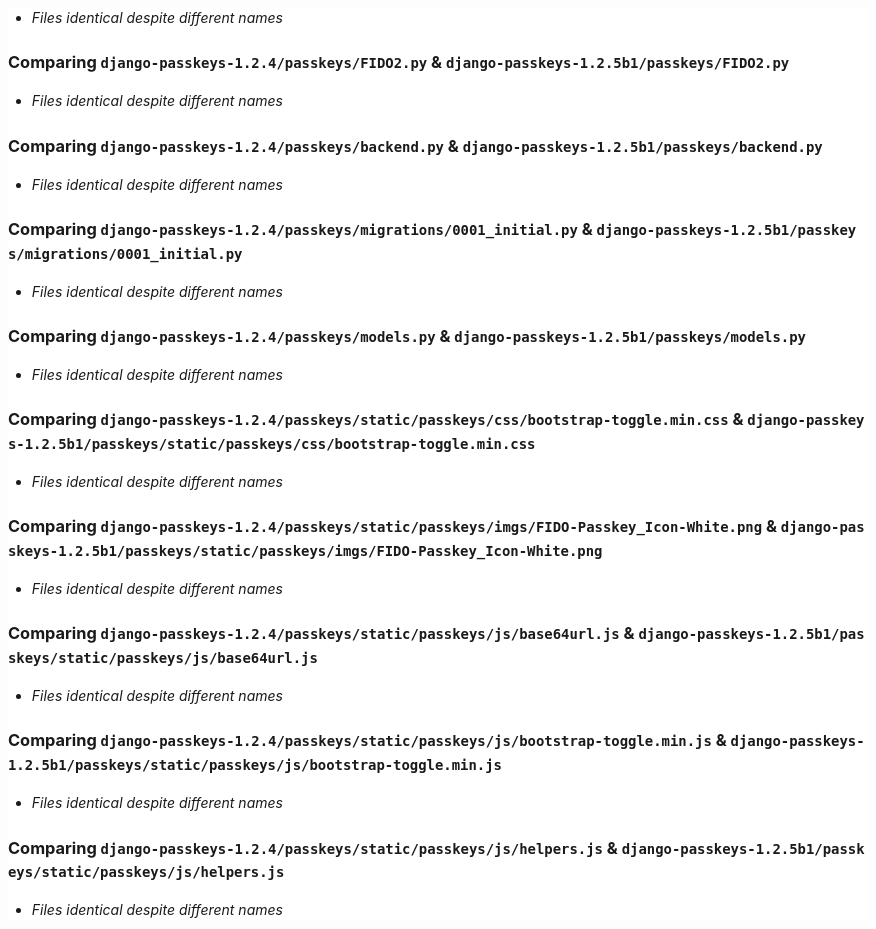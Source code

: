  * *Files identical despite different names*

### Comparing `django-passkeys-1.2.4/passkeys/FIDO2.py` & `django-passkeys-1.2.5b1/passkeys/FIDO2.py`

 * *Files identical despite different names*

### Comparing `django-passkeys-1.2.4/passkeys/backend.py` & `django-passkeys-1.2.5b1/passkeys/backend.py`

 * *Files identical despite different names*

### Comparing `django-passkeys-1.2.4/passkeys/migrations/0001_initial.py` & `django-passkeys-1.2.5b1/passkeys/migrations/0001_initial.py`

 * *Files identical despite different names*

### Comparing `django-passkeys-1.2.4/passkeys/models.py` & `django-passkeys-1.2.5b1/passkeys/models.py`

 * *Files identical despite different names*

### Comparing `django-passkeys-1.2.4/passkeys/static/passkeys/css/bootstrap-toggle.min.css` & `django-passkeys-1.2.5b1/passkeys/static/passkeys/css/bootstrap-toggle.min.css`

 * *Files identical despite different names*

### Comparing `django-passkeys-1.2.4/passkeys/static/passkeys/imgs/FIDO-Passkey_Icon-White.png` & `django-passkeys-1.2.5b1/passkeys/static/passkeys/imgs/FIDO-Passkey_Icon-White.png`

 * *Files identical despite different names*

### Comparing `django-passkeys-1.2.4/passkeys/static/passkeys/js/base64url.js` & `django-passkeys-1.2.5b1/passkeys/static/passkeys/js/base64url.js`

 * *Files identical despite different names*

### Comparing `django-passkeys-1.2.4/passkeys/static/passkeys/js/bootstrap-toggle.min.js` & `django-passkeys-1.2.5b1/passkeys/static/passkeys/js/bootstrap-toggle.min.js`

 * *Files identical despite different names*

### Comparing `django-passkeys-1.2.4/passkeys/static/passkeys/js/helpers.js` & `django-passkeys-1.2.5b1/passkeys/static/passkeys/js/helpers.js`

 * *Files identical despite different names*
